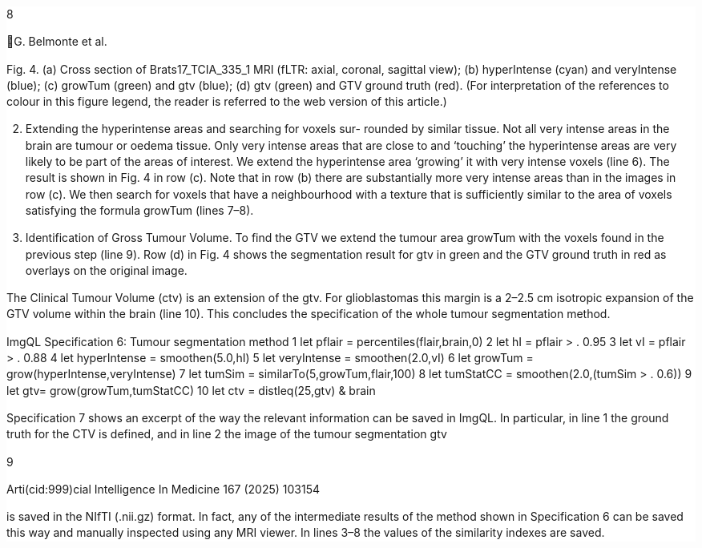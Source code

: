8 

G. Belmonte et al.

Fig. 4.  (a) Cross section of Brats17_TCIA_335_1 MRI (fLTR: axial, coronal, sagittal 
view); (b) hyperIntense (cyan) and veryIntense (blue); (c) growTum (green) and gtv 
(blue); (d) gtv (green) and GTV ground truth (red).  (For interpretation of the references 
to colour in this figure legend, the reader is referred to the web version of this article.)

2. Extending  the  hyperintense  areas  and  searching  for  voxels  sur-
rounded by similar tissue. Not all very intense areas in the brain 
are tumour or oedema tissue. Only very intense areas that are 
close to and ‘touching’ the hyperintense areas are very likely to 
be part of the areas of interest. We extend the hyperintense area 
‘growing’ it with very intense voxels (line 6). The result is shown 
in Fig.  4 in row (c). Note that in row (b) there are substantially 
more very intense areas than in the images in row (c). We then 
search for voxels that have a neighbourhood with a texture that 
is sufficiently similar to the area of voxels satisfying the formula
growTum (lines 7–8).

3. Identification of Gross Tumour Volume. To find the GTV we extend 
the tumour area growTum with the voxels found in the previous 
step (line 9). Row (d) in Fig.  4 shows the segmentation result for
gtv in green and the GTV ground truth in red as overlays on the 
original image.

The Clinical Tumour Volume (ctv) is an extension of the gtv. For 
glioblastomas this margin is a 2–2.5 cm isotropic expansion of the GTV 
volume within the brain (line 10). This concludes the specification of 
the whole tumour segmentation method.

ImgQL Specification 6: Tumour segmentation method
1 let pflair = percentiles(flair,brain,0)
2 let hI = pflair > . 0.95
3 let vI = pflair > . 0.88
4 let hyperIntense = smoothen(5.0,hI)
5 let veryIntense = smoothen(2.0,vI)
6 let growTum = grow(hyperIntense,veryIntense)
7 let tumSim = similarTo(5,growTum,flair,100)
8 let tumStatCC = smoothen(2.0,(tumSim > . 0.6))
9 let gtv= grow(growTum,tumStatCC)
10 let ctv = distleq(25,gtv) & brain

Specification 7 shows an excerpt of the way the relevant information 
can be saved in ImgQL. In particular, in line 1 the ground truth for the 
CTV is defined, and in line 2 the image of the tumour segmentation gtv

9 

Arti(cid:999)cial Intelligence In Medicine 167 (2025) 103154 

is saved in the NIfTI (.nii.gz) format. In fact, any of the intermediate 
results of the method shown in Specification 6 can be saved this way 
and manually inspected using any MRI viewer. In lines 3–8 the values 
of the similarity indexes are saved.
